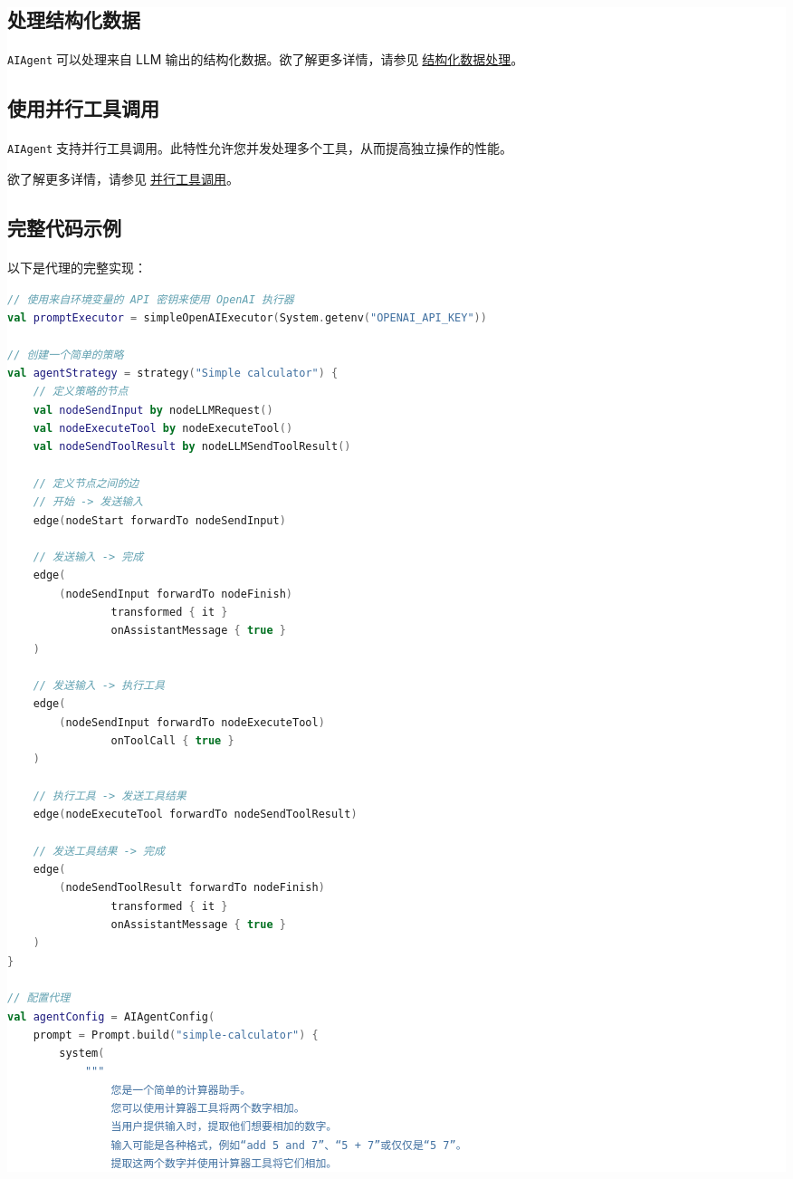 
## 处理结构化数据

`AIAgent` 可以处理来自 LLM 输出的结构化数据。欲了解更多详情，请参见 [结构化数据处理](structured-output.md)。

## 使用并行工具调用

`AIAgent` 支持并行工具调用。此特性允许您并发处理多个工具，从而提高独立操作的性能。

欲了解更多详情，请参见 [并行工具调用](tools-overview.md#parallel-tool-calls)。

## 完整代码示例

以下是代理的完整实现：

```kotlin
// 使用来自环境变量的 API 密钥来使用 OpenAI 执行器
val promptExecutor = simpleOpenAIExecutor(System.getenv("OPENAI_API_KEY"))

// 创建一个简单的策略
val agentStrategy = strategy("Simple calculator") {
    // 定义策略的节点
    val nodeSendInput by nodeLLMRequest()
    val nodeExecuteTool by nodeExecuteTool()
    val nodeSendToolResult by nodeLLMSendToolResult()

    // 定义节点之间的边
    // 开始 -> 发送输入
    edge(nodeStart forwardTo nodeSendInput)

    // 发送输入 -> 完成
    edge(
        (nodeSendInput forwardTo nodeFinish)
                transformed { it }
                onAssistantMessage { true }
    )

    // 发送输入 -> 执行工具
    edge(
        (nodeSendInput forwardTo nodeExecuteTool)
                onToolCall { true }
    )

    // 执行工具 -> 发送工具结果
    edge(nodeExecuteTool forwardTo nodeSendToolResult)

    // 发送工具结果 -> 完成
    edge(
        (nodeSendToolResult forwardTo nodeFinish)
                transformed { it }
                onAssistantMessage { true }
    )
}

// 配置代理
val agentConfig = AIAgentConfig(
    prompt = Prompt.build("simple-calculator") {
        system(
            """
                您是一个简单的计算器助手。
                您可以使用计算器工具将两个数字相加。
                当用户提供输入时，提取他们想要相加的数字。
                输入可能是各种格式，例如“add 5 and 7”、“5 + 7”或仅仅是“5 7”。
                提取这两个数字并使用计算器工具将它们相加。
```